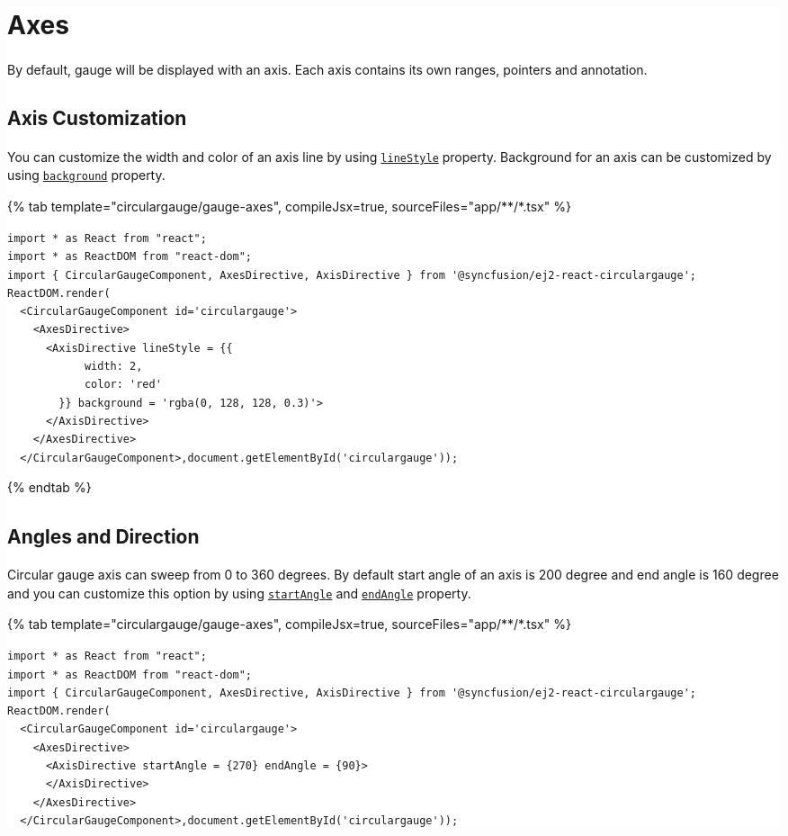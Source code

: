 # Axes

By default, gauge will be displayed with an axis.
Each axis contains its own ranges, pointers and annotation.



## Axis Customization

You can customize the width and color of an axis line by using
[`lineStyle`](../api/circular-gauge/line/) property.
Background for an axis can be customized by using
[`background`](../api/circular-gauge/axis/#background-string) property.

{% tab template="circulargauge/gauge-axes", compileJsx=true, sourceFiles="app/**/*.tsx" %}

```tsx
import * as React from "react";
import * as ReactDOM from "react-dom";
import { CircularGaugeComponent, AxesDirective, AxisDirective } from '@syncfusion/ej2-react-circulargauge';
ReactDOM.render(
  <CircularGaugeComponent id='circulargauge'>
    <AxesDirective>
      <AxisDirective lineStyle = {{
            width: 2,
            color: 'red'
        }} background = 'rgba(0, 128, 128, 0.3)'>
      </AxisDirective>
    </AxesDirective>
  </CircularGaugeComponent>,document.getElementById('circulargauge'));

```

{% endtab %}


## Angles and Direction

Circular gauge axis can sweep from 0 to 360 degrees.
By default start angle of an axis is 200 degree and end angle is 160 degree and you can customize this option by using
[`startAngle`](../api/circular-gauge/axis/#startangle-number) and
[`endAngle`](../api/circular-gauge/axis/#endangle-number) property.

{% tab template="circulargauge/gauge-axes", compileJsx=true, sourceFiles="app/**/*.tsx" %}

```tsx
import * as React from "react";
import * as ReactDOM from "react-dom";
import { CircularGaugeComponent, AxesDirective, AxisDirective } from '@syncfusion/ej2-react-circulargauge';
ReactDOM.render(
  <CircularGaugeComponent id='circulargauge'>
    <AxesDirective>
      <AxisDirective startAngle = {270} endAngle = {90}>
      </AxisDirective>
    </AxesDirective>
  </CircularGaugeComponent>,document.getElementById('circulargauge'));

```
